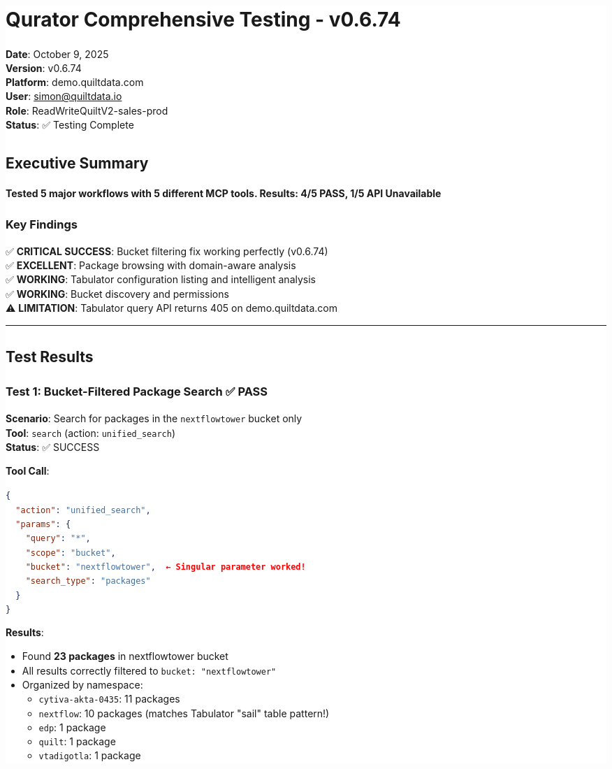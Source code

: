 # Qurator Comprehensive Testing - v0.6.74

**Date**: October 9, 2025  
**Version**: v0.6.74  
**Platform**: demo.quiltdata.com  
**User**: simon@quiltdata.io  
**Role**: ReadWriteQuiltV2-sales-prod  
**Status**: ✅ Testing Complete

## Executive Summary

**Tested 5 major workflows with 5 different MCP tools. Results: 4/5 PASS, 1/5 API Unavailable**

### Key Findings

✅ **CRITICAL SUCCESS**: Bucket filtering fix working perfectly (v0.6.74)  
✅ **EXCELLENT**: Package browsing with domain-aware analysis  
✅ **WORKING**: Tabulator configuration listing and intelligent analysis  
✅ **WORKING**: Bucket discovery and permissions  
⚠️ **LIMITATION**: Tabulator query API returns 405 on demo.quiltdata.com

---

## Test Results

### Test 1: Bucket-Filtered Package Search ✅ PASS

**Scenario**: Search for packages in the `nextflowtower` bucket only  
**Tool**: `search` (action: `unified_search`)  
**Status**: ✅ SUCCESS

**Tool Call**:
```json
{
  "action": "unified_search",
  "params": {
    "query": "*",
    "scope": "bucket",
    "bucket": "nextflowtower",  ← Singular parameter worked!
    "search_type": "packages"
  }
}
```

**Results**:
- Found **23 packages** in nextflowtower bucket
- All results correctly filtered to `bucket: "nextflowtower"`
- Organized by namespace:
  - `cytiva-akta-0435`: 11 packages
  - `nextflow`: 10 packages (matches Tabulator "sail" table pattern!)
  - `edp`: 1 package
  - `quilt`: 1 package
  - `vtadigotla`: 1 package
